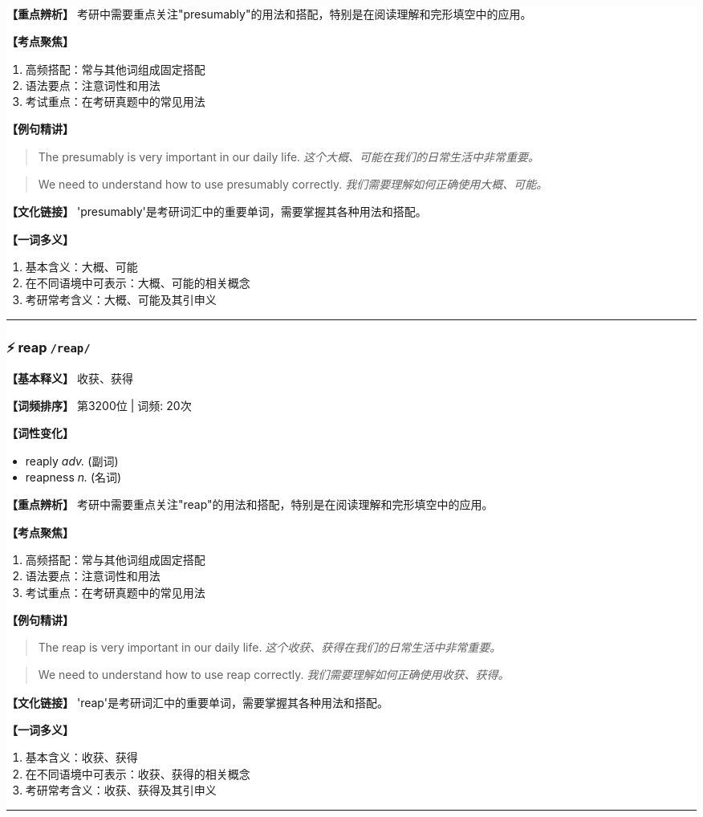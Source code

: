 **【重点辨析】**
考研中需要重点关注"presumably"的用法和搭配，特别是在阅读理解和完形填空中的应用。

**【考点聚焦】**
1. 高频搭配：常与其他词组成固定搭配
2. 语法要点：注意词性和用法
3. 考试重点：在考研真题中的常见用法

**【例句精讲】**
> The presumably is very important in our daily life.
> *这个大概、可能在我们的日常生活中非常重要。*

> We need to understand how to use presumably correctly.
> *我们需要理解如何正确使用大概、可能。*

**【文化链接】**
'presumably'是考研词汇中的重要单词，需要掌握其各种用法和搭配。

**【一词多义】**
1. 基本含义：大概、可能
2. 在不同语境中可表示：大概、可能的相关概念
3. 考研常考含义：大概、可能及其引申义

---
### ⚡ reap `/reap/`

**【基本释义】** 收获、获得

**【词频排序】** 第3200位 | 词频: 20次

**【词性变化】**
- reaply *adv.* (副词)
- reapness *n.* (名词)

**【重点辨析】**
考研中需要重点关注"reap"的用法和搭配，特别是在阅读理解和完形填空中的应用。

**【考点聚焦】**
1. 高频搭配：常与其他词组成固定搭配
2. 语法要点：注意词性和用法
3. 考试重点：在考研真题中的常见用法

**【例句精讲】**
> The reap is very important in our daily life.
> *这个收获、获得在我们的日常生活中非常重要。*

> We need to understand how to use reap correctly.
> *我们需要理解如何正确使用收获、获得。*

**【文化链接】**
'reap'是考研词汇中的重要单词，需要掌握其各种用法和搭配。

**【一词多义】**
1. 基本含义：收获、获得
2. 在不同语境中可表示：收获、获得的相关概念
3. 考研常考含义：收获、获得及其引申义

---